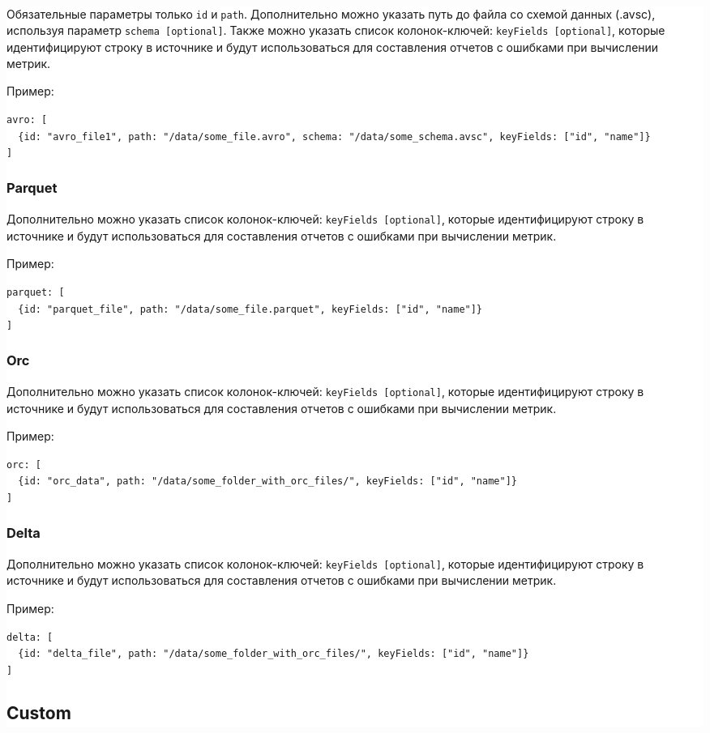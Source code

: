 Обязательные параметры только `id` и `path`. Дополнительно можно указать путь до файла
со схемой данных (.avsc), используя параметр `schema [optional]`. Также можно указать список
колонок-ключей: `keyFields [optional]`, которые идентифицируют строку в источнике и будут
использоваться для составления отчетов с ошибками при вычислении метрик.

Пример:

```hocon
avro: [
  {id: "avro_file1", path: "/data/some_file.avro", schema: "/data/some_schema.avsc", keyFields: ["id", "name"]}
]
```

### Parquet

Дополнительно можно указать список колонок-ключей: `keyFields [optional]`, которые идентифицируют строку в источнике
и будут использоваться для составления отчетов с ошибками при вычислении метрик.

Пример:

```hocon
parquet: [
  {id: "parquet_file", path: "/data/some_file.parquet", keyFields: ["id", "name"]}
]
```

### Orc

Дополнительно можно указать список колонок-ключей: `keyFields [optional]`, которые идентифицируют строку в источнике
и будут использоваться для составления отчетов с ошибками при вычислении метрик.

Пример:

```hocon
orc: [
  {id: "orc_data", path: "/data/some_folder_with_orc_files/", keyFields: ["id", "name"]}
]
```

### Delta

Дополнительно можно указать список колонок-ключей: `keyFields [optional]`, которые идентифицируют строку в источнике
и будут использоваться для составления отчетов с ошибками при вычислении метрик.

Пример:

```hocon
delta: [
  {id: "delta_file", path: "/data/some_folder_with_orc_files/", keyFields: ["id", "name"]}
]
```

## Custom
